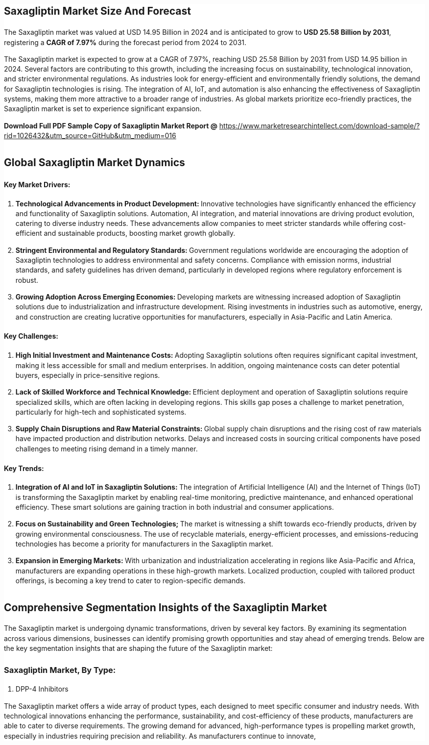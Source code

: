 <h2>Saxagliptin Market Size And Forecast</h2><p>The Saxagliptin market was valued at USD 14.95 Billion in 2024 and is anticipated to grow to <strong>USD 25.58 Billion by 2031</strong>, registering a <strong>CAGR of 7.97%</strong> during the forecast period from 2024 to 2031.</p><p>The Saxagliptin market is expected to grow at a CAGR of 7.97%, reaching USD 25.58 Billion by 2031 from USD 14.95 billion in 2024. Several factors are contributing to this growth, including the increasing focus on sustainability, technological innovation, and stricter environmental regulations. As industries look for energy-efficient and environmentally friendly solutions, the demand for Saxagliptin technologies is rising. The integration of AI, IoT, and automation is also enhancing the effectiveness of Saxagliptin systems, making them more attractive to a broader range of industries. As global markets prioritize eco-friendly practices, the Saxagliptin market is set to experience significant expansion.</p><p><strong>Download Full PDF Sample Copy of Saxagliptin Market Report @</strong>&nbsp;<a href="https://www.marketresearchintellect.com/download-sample/?rid=1026432&amp;utm_source=GitHub&amp;utm_medium=016">https://www.marketresearchintellect.com/download-sample/?rid=1026432&amp;utm_source=GitHub&amp;utm_medium=016</a></p><h2>Global Saxagliptin Market Dynamics</h2><h4><strong>Key Market Drivers:</strong></h4><ol><li><p><strong>Technological Advancements in Product Development:&nbsp;</strong>Innovative technologies have significantly enhanced the efficiency and functionality of Saxagliptin solutions. Automation, AI integration, and material innovations are driving product evolution, catering to diverse industry needs. These advancements allow companies to meet stricter standards while offering cost-efficient and sustainable products, boosting market growth globally.</p></li><li><p><strong>Stringent Environmental and Regulatory Standards:&nbsp;</strong>Government regulations worldwide are encouraging the adoption of Saxagliptin technologies to address environmental and safety concerns. Compliance with emission norms, industrial standards, and safety guidelines has driven demand, particularly in developed regions where regulatory enforcement is robust.</p></li><li><p><strong>Growing Adoption Across Emerging Economies:&nbsp;</strong>Developing markets are witnessing increased adoption of Saxagliptin solutions due to industrialization and infrastructure development. Rising investments in industries such as automotive, energy, and construction are creating lucrative opportunities for manufacturers, especially in Asia-Pacific and Latin America.</p></li></ol><h4><strong>Key Challenges:</strong></h4><ol><li><p><strong>High Initial Investment and Maintenance Costs:&nbsp;</strong>Adopting Saxagliptin solutions often requires significant capital investment, making it less accessible for small and medium enterprises. In addition, ongoing maintenance costs can deter potential buyers, especially in price-sensitive regions.</p></li><li><p><strong>Lack of Skilled Workforce and Technical Knowledge:&nbsp;</strong>Efficient deployment and operation of Saxagliptin solutions require specialized skills, which are often lacking in developing regions. This skills gap poses a challenge to market penetration, particularly for high-tech and sophisticated systems.</p></li><li><p><strong>Supply Chain Disruptions and Raw Material Constraints:&nbsp;</strong>Global supply chain disruptions and the rising cost of raw materials have impacted production and distribution networks. Delays and increased costs in sourcing critical components have posed challenges to meeting rising demand in a timely manner.</p></li></ol><h4><strong>Key Trends:</strong></h4><ol><li><p><strong>Integration of AI and IoT in Saxagliptin Solutions:&nbsp;</strong>The integration of Artificial Intelligence (AI) and the Internet of Things (IoT) is transforming the Saxagliptin market by enabling real-time monitoring, predictive maintenance, and enhanced operational efficiency. These smart solutions are gaining traction in both industrial and consumer applications.</p></li><li><p><strong>Focus on Sustainability and Green Technologies;&nbsp;</strong>The market is witnessing a shift towards eco-friendly products, driven by growing environmental consciousness. The use of recyclable materials, energy-efficient processes, and emissions-reducing technologies has become a priority for manufacturers in the Saxagliptin market.</p></li><li><p><strong>Expansion in Emerging Markets:&nbsp;</strong>With urbanization and industrialization accelerating in regions like Asia-Pacific and Africa, manufacturers are expanding operations in these high-growth markets. Localized production, coupled with tailored product offerings, is becoming a key trend to cater to region-specific demands.</p></li></ol><div class="article-main__content" data-test-id="publishing-text-block"><h2>Comprehensive Segmentation Insights of the Saxagliptin Market</h2><p>The Saxagliptin market is undergoing dynamic transformations, driven by several key factors. By examining its segmentation across various dimensions, businesses can identify promising growth opportunities and stay ahead of emerging trends. Below are the key segmentation insights that are shaping the future of the Saxagliptin market:</p><h3><strong>Saxagliptin Market, By Type:<br /></strong></h3><ol><li>DPP-4 Inhibitors</li></ol><p>The Saxagliptin market offers a wide array of product types, each designed to meet specific consumer and industry needs. With technological innovations enhancing the performance, sustainability, and cost-efficiency of these products, manufacturers are able to cater to diverse requirements. The growing demand for advanced, high-performance types is propelling market growth, especially in industries requiring precision and reliability. As manufacturers continue to innovate,
